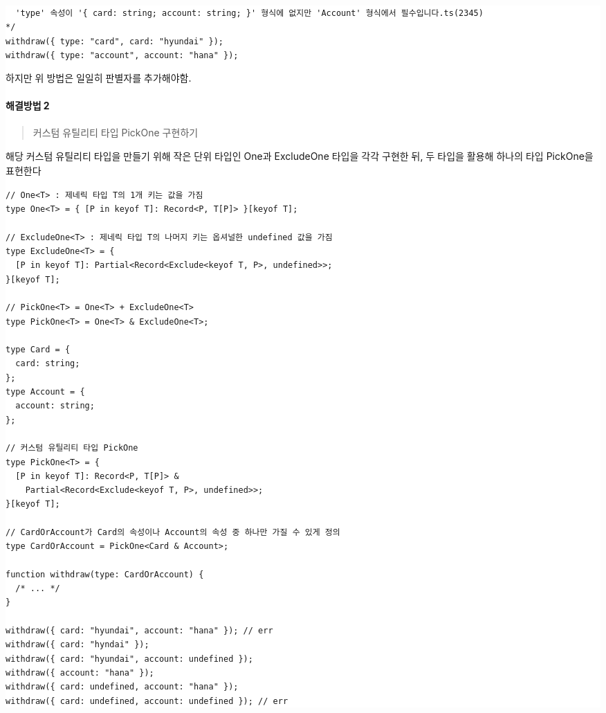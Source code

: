 ```tsx
  'type' 속성이 '{ card: string; account: string; }' 형식에 없지만 'Account' 형식에서 필수입니다.ts(2345)
*/
withdraw({ type: "card", card: "hyundai" });
withdraw({ type: "account", account: "hana" });
```

하지만 위 방법은 일일히 판별자를 추가해야함.

#### 해결방법 2

> 커스텀 유틸리티 타입 PickOne 구현하기

해당 커스텀 유틸리티 타입을 만들기 위해 작은 단위 타입인 One과 ExcludeOne 타입을 각각 구현한 뒤, 두 타입을 활용해 하나의 타입 PickOne을 표현한다

```tsx
// One<T> : 제네릭 타입 T의 1개 키는 값을 가짐
type One<T> = { [P in keyof T]: Record<P, T[P]> }[keyof T];

// ExcludeOne<T> : 제네릭 타입 T의 나머지 키는 옵셔널한 undefined 값을 가짐
type ExcludeOne<T> = {
  [P in keyof T]: Partial<Record<Exclude<keyof T, P>, undefined>>;
}[keyof T];

// PickOne<T> = One<T> + ExcludeOne<T>
type PickOne<T> = One<T> & ExcludeOne<T>;

type Card = {
  card: string;
};
type Account = {
  account: string;
};

// 커스텀 유틸리티 타입 PickOne
type PickOne<T> = {
  [P in keyof T]: Record<P, T[P]> &
    Partial<Record<Exclude<keyof T, P>, undefined>>;
}[keyof T];

// CardOrAccount가 Card의 속성이나 Account의 속성 중 하나만 가질 수 있게 정의
type CardOrAccount = PickOne<Card & Account>;

function withdraw(type: CardOrAccount) {
  /* ... */
}

withdraw({ card: "hyundai", account: "hana" }); // err
withdraw({ card: "hyndai" });
withdraw({ card: "hyundai", account: undefined });
withdraw({ account: "hana" });
withdraw({ card: undefined, account: "hana" });
withdraw({ card: undefined, account: undefined }); // err
```
